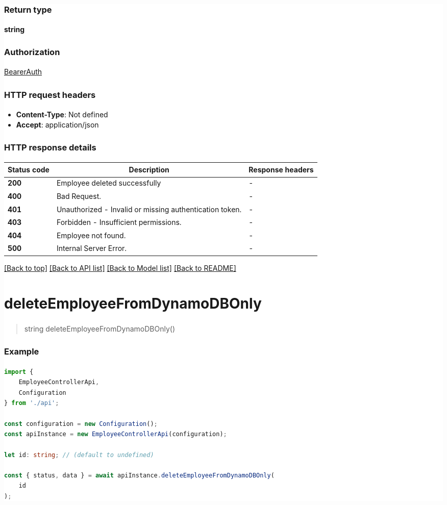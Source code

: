 
### Return type

**string**

### Authorization

[BearerAuth](../README.md#BearerAuth)

### HTTP request headers

 - **Content-Type**: Not defined
 - **Accept**: application/json


### HTTP response details
| Status code | Description | Response headers |
|-------------|-------------|------------------|
|**200** | Employee deleted successfully |  -  |
|**400** | Bad Request. |  -  |
|**401** | Unauthorized - Invalid or missing authentication token. |  -  |
|**403** | Forbidden - Insufficient permissions. |  -  |
|**404** | Employee not found. |  -  |
|**500** | Internal Server Error. |  -  |

[[Back to top]](#) [[Back to API list]](../README.md#documentation-for-api-endpoints) [[Back to Model list]](../README.md#documentation-for-models) [[Back to README]](../README.md)

# **deleteEmployeeFromDynamoDBOnly**
> string deleteEmployeeFromDynamoDBOnly()


### Example

```typescript
import {
    EmployeeControllerApi,
    Configuration
} from './api';

const configuration = new Configuration();
const apiInstance = new EmployeeControllerApi(configuration);

let id: string; // (default to undefined)

const { status, data } = await apiInstance.deleteEmployeeFromDynamoDBOnly(
    id
);
```
